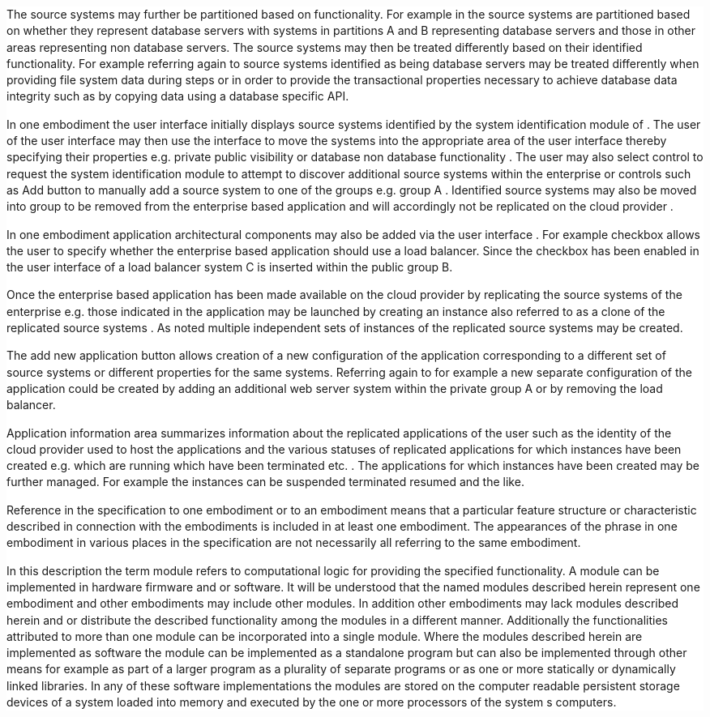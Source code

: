 The source systems may further be partitioned based on functionality. For example in the source systems are partitioned based on whether they represent database servers with systems in partitions A and B representing database servers and those in other areas representing non database servers. The source systems may then be treated differently based on their identified functionality. For example referring again to source systems identified as being database servers may be treated differently when providing file system data during steps or in order to provide the transactional properties necessary to achieve database data integrity such as by copying data using a database specific API.

In one embodiment the user interface initially displays source systems identified by the system identification module of . The user of the user interface may then use the interface to move the systems into the appropriate area of the user interface thereby specifying their properties e.g. private public visibility or database non database functionality . The user may also select control to request the system identification module to attempt to discover additional source systems within the enterprise or controls such as Add button to manually add a source system to one of the groups e.g. group A . Identified source systems may also be moved into group to be removed from the enterprise based application and will accordingly not be replicated on the cloud provider .

In one embodiment application architectural components may also be added via the user interface . For example checkbox allows the user to specify whether the enterprise based application should use a load balancer. Since the checkbox has been enabled in the user interface of a load balancer system C is inserted within the public group B.

Once the enterprise based application has been made available on the cloud provider by replicating the source systems of the enterprise e.g. those indicated in the application may be launched by creating an instance also referred to as a clone of the replicated source systems . As noted multiple independent sets of instances of the replicated source systems may be created.

The add new application button allows creation of a new configuration of the application corresponding to a different set of source systems or different properties for the same systems. Referring again to for example a new separate configuration of the application could be created by adding an additional web server system within the private group A or by removing the load balancer.

Application information area summarizes information about the replicated applications of the user such as the identity of the cloud provider used to host the applications and the various statuses of replicated applications for which instances have been created e.g. which are running which have been terminated etc. . The applications for which instances have been created may be further managed. For example the instances can be suspended terminated resumed and the like.

Reference in the specification to one embodiment or to an embodiment means that a particular feature structure or characteristic described in connection with the embodiments is included in at least one embodiment. The appearances of the phrase in one embodiment in various places in the specification are not necessarily all referring to the same embodiment.

In this description the term module refers to computational logic for providing the specified functionality. A module can be implemented in hardware firmware and or software. It will be understood that the named modules described herein represent one embodiment and other embodiments may include other modules. In addition other embodiments may lack modules described herein and or distribute the described functionality among the modules in a different manner. Additionally the functionalities attributed to more than one module can be incorporated into a single module. Where the modules described herein are implemented as software the module can be implemented as a standalone program but can also be implemented through other means for example as part of a larger program as a plurality of separate programs or as one or more statically or dynamically linked libraries. In any of these software implementations the modules are stored on the computer readable persistent storage devices of a system loaded into memory and executed by the one or more processors of the system s computers.
